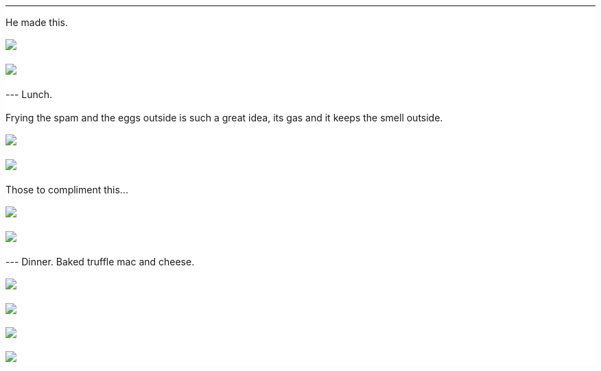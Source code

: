 
---
He made this.
<p class="post-img-wrap">
  <img src="https://live.staticflickr.com/65535/51758140239_88b3f74822_h.jpg">
</p>
<p class="post-img-wrap">
  <img src="https://live.staticflickr.com/65535/51756656417_e3e1f6999b_h.jpg">
</p>
---
Lunch.

Frying the spam and the eggs outside is such a great idea, its gas and it keeps the smell outside.
<p class="post-img-wrap">
  <img src="https://live.staticflickr.com/65535/51758140719_c83e3e7f9e_h.jpg">
</p>
<p class="post-img-wrap">
  <img src="https://live.staticflickr.com/65535/51758359300_d1564f4652_h.jpg">
</p>
Those to compliment this...
<p class="post-img-wrap">
  <img src="https://live.staticflickr.com/65535/51757491066_e7d9abcfa1_h.jpg">
</p>
<p class="post-img-wrap">
  <img src="https://live.staticflickr.com/65535/51757491256_176959b747_h.jpg">
</p>
---
Dinner. Baked truffle mac and cheese.
<p class="post-img-wrap">
  <img src="https://live.staticflickr.com/65535/51758687435_da8dbc212f_h.jpg">
</p>
<p class="post-img-wrap">
  <img src="https://live.staticflickr.com/65535/51756985022_4c0d730de4_h.jpg">
</p>
<p class="post-img-wrap">
  <img src="https://live.staticflickr.com/65535/51758067448_43a835d514_h.jpg">
</p>
<p class="post-img-wrap">
  <img src="https://live.staticflickr.com/65535/51758069703_767929753e_h.jpg">
</p>
